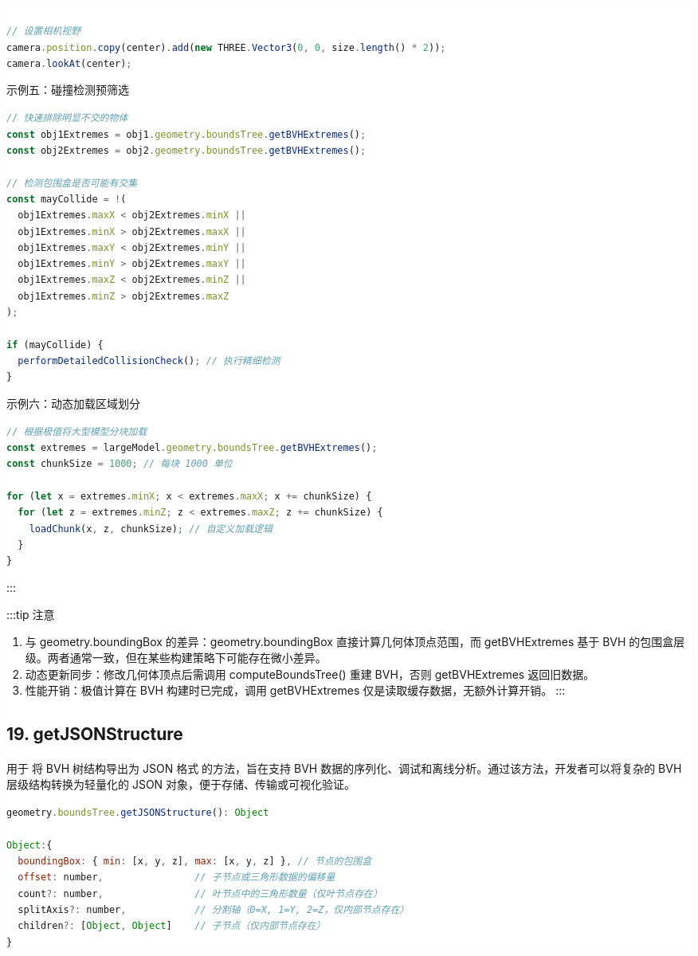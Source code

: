 ```javascript

// 设置相机视野
camera.position.copy(center).add(new THREE.Vector3(0, 0, size.length() * 2));
camera.lookAt(center);
```

示例五：碰撞检测预筛选
```javascript
// 快速排除明显不交的物体
const obj1Extremes = obj1.geometry.boundsTree.getBVHExtremes();
const obj2Extremes = obj2.geometry.boundsTree.getBVHExtremes();

// 检测包围盒是否可能有交集
const mayCollide = !(
  obj1Extremes.maxX < obj2Extremes.minX ||
  obj1Extremes.minX > obj2Extremes.maxX ||
  obj1Extremes.maxY < obj2Extremes.minY ||
  obj1Extremes.minY > obj2Extremes.maxY ||
  obj1Extremes.maxZ < obj2Extremes.minZ ||
  obj1Extremes.minZ > obj2Extremes.maxZ
);

if (mayCollide) {
  performDetailedCollisionCheck(); // 执行精细检测
}
```

示例六：动态加载区域划分
```javascript
// 根据极值将大型模型分块加载
const extremes = largeModel.geometry.boundsTree.getBVHExtremes();
const chunkSize = 1000; // 每块 1000 单位

for (let x = extremes.minX; x < extremes.maxX; x += chunkSize) {
  for (let z = extremes.minZ; z < extremes.maxZ; z += chunkSize) {
    loadChunk(x, z, chunkSize); // 自定义加载逻辑
  }
}
```
:::

:::tip 注意
1. 与 geometry.boundingBox 的差异：geometry.boundingBox 直接计算几何体顶点范围，而 getBVHExtremes 基于 BVH 的包围盒层级。两者通常一致，但在某些构建策略下可能存在微小差异。
2. 动态更新同步：修改几何体顶点后需调用 computeBoundsTree() 重建 BVH，否则 getBVHExtremes 返回旧数据。
3. 性能开销：极值计算在 BVH 构建时已完成，调用 getBVHExtremes 仅是读取缓存数据，无额外计算开销。
:::

## 19. getJSONStructure
用于 将 BVH 树结构导出为 JSON 格式 的方法，旨在支持 BVH 数据的序列化、调试和离线分析。通过该方法，开发者可以将复杂的 BVH 层级结构转换为轻量化的 JSON 对象，便于存储、传输或可视化验证。
```javascript
geometry.boundsTree.getJSONStructure(): Object

Object:{
  boundingBox: { min: [x, y, z], max: [x, y, z] }, // 节点的包围盒
  offset: number,                // 子节点或三角形数据的偏移量
  count?: number,                // 叶节点中的三角形数量（仅叶节点存在）
  splitAxis?: number,            // 分割轴（0=X, 1=Y, 2=Z，仅内部节点存在）
  children?: [Object, Object]    // 子节点（仅内部节点存在）
}
```
